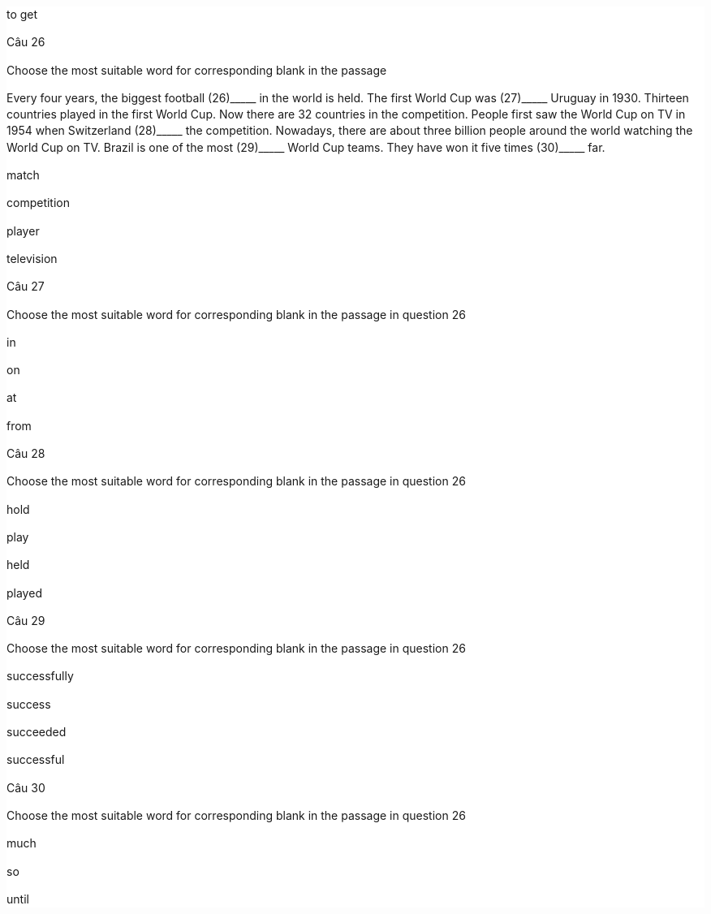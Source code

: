 to get

Câu 26

Choose the most suitable word for corresponding blank in the passage 

Every four years, the biggest football (26)_____ in the world is held. The first World Cup was (27)_____ Uruguay in 1930. Thirteen countries played in the first World Cup. Now there are 32 countries in the competition. People first saw the World Cup on TV in 1954 when Switzerland (28)_____ the competition. Nowadays, there are about three billion people around the world watching the World Cup on TV. Brazil is one of the most (29)_____ World Cup teams. They have won it five times (30)_____ far.

match

competition

player

television

Câu 27

Choose the most suitable word for corresponding blank in the passage in question 26 

in

on

at

from

Câu 28

Choose the most suitable word for corresponding blank in the passage in question 26 

hold

play

held

played

Câu 29

Choose the most suitable word for corresponding blank in the passage in question 26 

successfully

success

succeeded

successful

Câu 30

Choose the most suitable word for corresponding blank in the passage in question 26 

much

so

until
